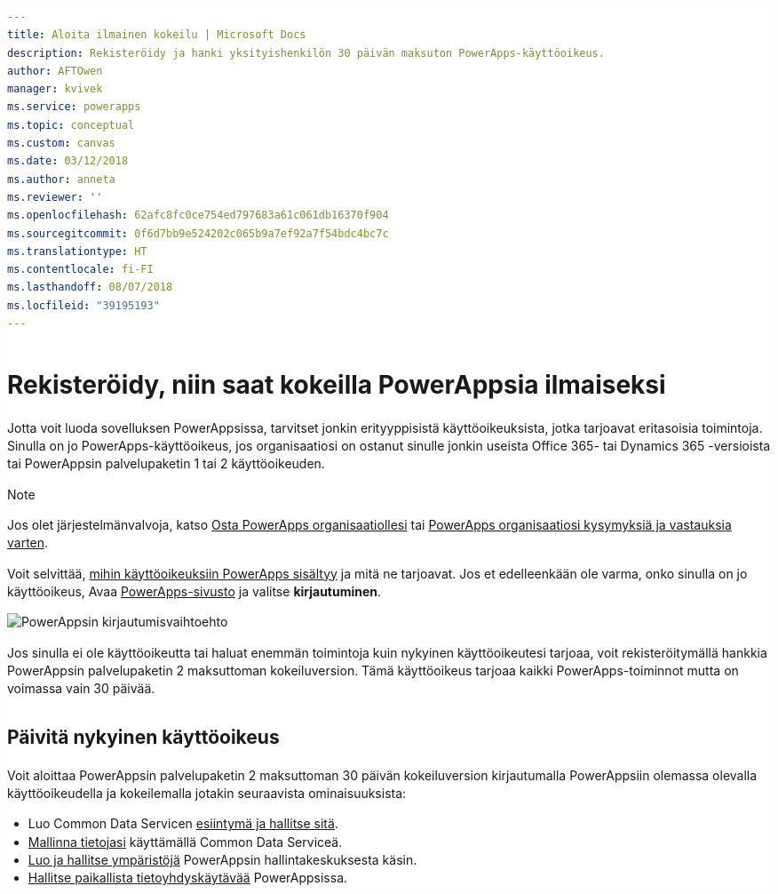 ```yaml
---
title: Aloita ilmainen kokeilu | Microsoft Docs
description: Rekisteröidy ja hanki yksityishenkilön 30 päivän maksuton PowerApps-käyttöoikeus.
author: AFTOwen
manager: kvivek
ms.service: powerapps
ms.topic: conceptual
ms.custom: canvas
ms.date: 03/12/2018
ms.author: anneta
ms.reviewer: ''
ms.openlocfilehash: 62afc8fc0ce754ed797683a61c061db16370f904
ms.sourcegitcommit: 0f6d7bb9e524202c065b9a7ef92a7f54bdc4bc7c
ms.translationtype: HT
ms.contentlocale: fi-FI
ms.lasthandoff: 08/07/2018
ms.locfileid: "39195193"
---
```

# <a name="sign-up-for-a-free-license-to-try-powerapps"></a>Rekisteröidy, niin saat kokeilla PowerAppsia ilmaiseksi
Jotta voit luoda sovelluksen PowerAppsissa, tarvitset jonkin erityyppisistä käyttöoikeuksista, jotka tarjoavat eritasoisia toimintoja. Sinulla on jo PowerApps-käyttöoikeus, jos organisaatiosi on ostanut sinulle jonkin useista Office 365- tai Dynamics 365 -versioista tai PowerAppsin palvelupaketin 1 tai 2 käyttöoikeuden.

> [!NOTE]
> Jos olet järjestelmänvalvoja, katso [Osta PowerApps organisaatiollesi](../administrator/signup-for-powerapps-admin.md) tai [PowerApps organisaatiosi kysymyksiä ja vastauksia varten](../administrator/signup-question-and-answer.md).

Voit selvittää, [mihin käyttöoikeuksiin PowerApps sisältyy](https://powerapps.microsoft.com/pricing/) ja mitä ne tarjoavat. Jos et edelleenkään ole varma, onko sinulla on jo käyttöoikeus, Avaa [PowerApps-sivusto](http://powerapps.microsoft.com) ja valitse **kirjautuminen**.

![PowerAppsin kirjautumisvaihtoehto](./media/signup-for-powerapps/sign-in.png)

Jos sinulla ei ole käyttöoikeutta tai haluat enemmän toimintoja kuin nykyinen käyttöoikeutesi tarjoaa, voit rekisteröitymällä hankkia PowerAppsin palvelupaketin 2 maksuttoman kokeiluversion. Tämä käyttöoikeus tarjoaa kaikki PowerApps-toiminnot mutta on voimassa vain 30 päivää.

## <a name="upgrade-an-existing-license"></a>Päivitä nykyinen käyttöoikeus 
Voit aloittaa PowerAppsin palvelupaketin 2 maksuttoman 30 päivän kokeiluversion kirjautumalla PowerAppsiin olemassa olevalla käyttöoikeudella ja kokeilemalla jotakin seuraavista ominaisuuksista:

* Luo Common Data Servicen [esiintymä ja hallitse sitä](../administrator/signup-for-powerapps-admin.md).
* [Mallinna tietojasi](./common-data-service/data-platform-intro.md) käyttämällä Common Data Serviceä.
* [Luo ja hallitse ympäristöjä](../administrator/environments-administration.md) PowerAppsin hallintakeskuksesta käsin.
* [Hallitse paikallista tietoyhdyskäytävää](./canvas-apps/gateway-management.md) PowerAppsissa.  
